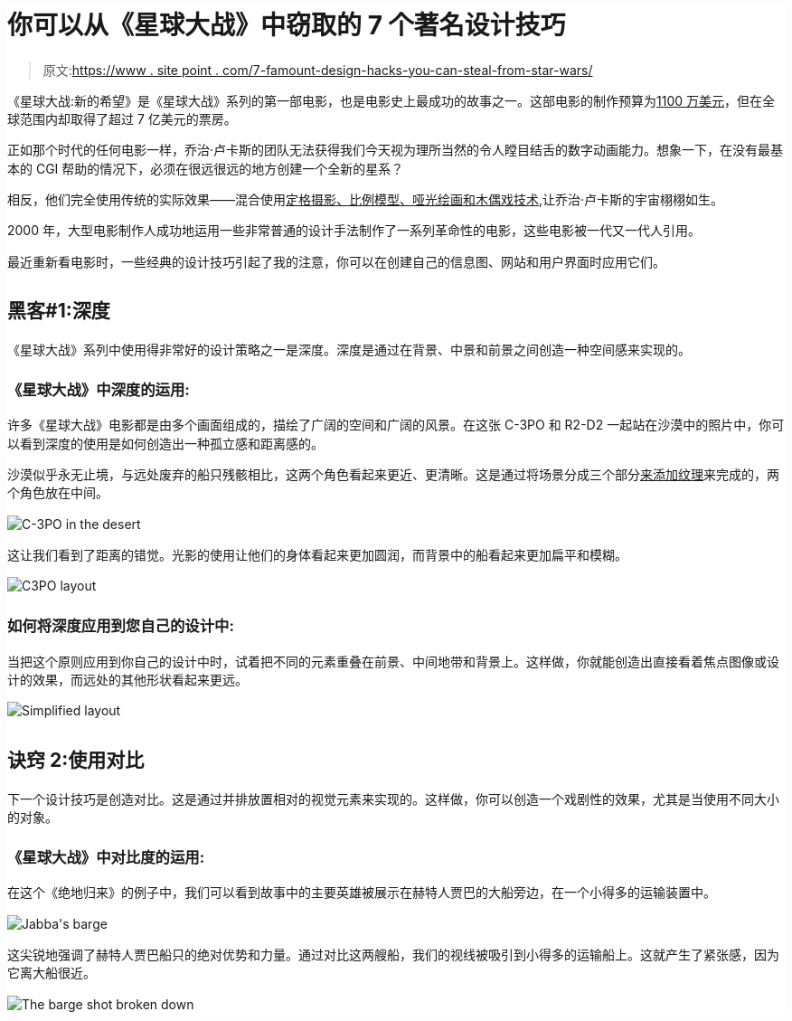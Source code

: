 # 你可以从《星球大战》中窃取的 7 个著名设计技巧

> 原文:[https://www . site point . com/7-famount-design-hacks-you-can-steal-from-star-wars/](https://www.sitepoint.com/7-famous-design-hacks-you-can-steal-from-star-wars/)

《星球大战:新的希望》是《星球大战》系列的第一部电影，也是电影史上最成功的故事之一。这部电影的制作预算为[1100 万美元](https://www.geek.com/geek-cetera/star-wars-a-new-hope-would-have-cost-40-million-to-make-today-1458987/)，但在全球范围内却取得了超过 7 亿美元的票房。

正如那个时代的任何电影一样，乔治·卢卡斯的团队无法获得我们今天视为理所当然的令人瞠目结舌的数字动画能力。想象一下，在没有最基本的 CGI 帮助的情况下，必须在很远很远的地方创建一个全新的星系？

相反，他们完全使用传统的实际效果——混合使用[定格摄影、比例模型、哑光绘画和木偶戏技术](http://www.starwars.com/news/the-5-most-grueling-star-wars-visual-effects),让乔治·卢卡斯的宇宙栩栩如生。

2000 年，大型电影制作人成功地运用一些非常普通的设计手法制作了一系列革命性的电影，这些电影被一代又一代人引用。

最近重新看电影时，一些经典的设计技巧引起了我的注意，你可以在创建自己的信息图、网站和用户界面时应用它们。

## 黑客#1:深度

《星球大战》系列中使用得非常好的设计策略之一是深度。深度是通过在背景、中景和前景之间创造一种空间感来实现的。

### 《星球大战》中深度的运用:

许多《星球大战》电影都是由多个画面组成的，描绘了广阔的空间和广阔的风景。在这张 C-3PO 和 R2-D2 一起站在沙漠中的照片中，你可以看到深度的使用是如何创造出一种孤立感和距离感的。

沙漠似乎永无止境，与远处废弃的船只残骸相比，这两个角色看起来更近、更清晰。这是通过将场景分成三个部分[来添加纹理](https://www.sitepoint.com/texture-makes-it-better-use-texture-to-add-depth-to-your-illustrations/)来完成的，两个角色放在中间。

![C-3PO in the desert](../Images/a8745c3382241c5c32be8345c9c71e78.png)

这让我们看到了距离的错觉。光影的使用让他们的身体看起来更加圆润，而背景中的船看起来更加扁平和模糊。

![C3PO layout](../Images/1717609950ba73d95ea5638b2f62aec2.png)

### 如何将深度应用到您自己的设计中:

当把这个原则应用到你自己的设计中时，试着把不同的元素重叠在前景、中间地带和背景上。这样做，你就能创造出直接看着焦点图像或设计的效果，而远处的其他形状看起来更远。

![Simplified layout](../Images/493374659e0beaf36332568926efbe39.png)

## 诀窍 2:使用对比

下一个设计技巧是创造对比。这是通过并排放置相对的视觉元素来实现的。这样做，你可以创造一个戏剧性的效果，尤其是当使用不同大小的对象。

### 《星球大战》中对比度的运用:

在这个《绝地归来》的例子中，我们可以看到故事中的主要英雄被展示在赫特人贾巴的大船旁边，在一个小得多的运输装置中。

![Jabba's barge](../Images/c1d82617dd18c7b876b1937d777d6975.png)

这尖锐地强调了赫特人贾巴船只的绝对优势和力量。通过对比这两艘船，我们的视线被吸引到小得多的运输船上。这就产生了紧张感，因为它离大船很近。

![The barge shot broken down](../Images/ed3426f051b36bb0dee16e0a108f9fc2.png)
